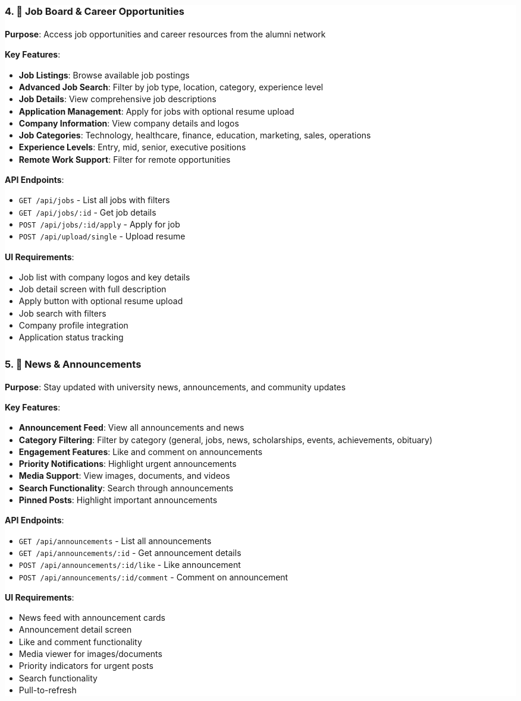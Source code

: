 ### 4. 💼 Job Board & Career Opportunities
**Purpose**: Access job opportunities and career resources from the alumni network

**Key Features**:
- **Job Listings**: Browse available job postings
- **Advanced Job Search**: Filter by job type, location, category, experience level
- **Job Details**: View comprehensive job descriptions
- **Application Management**: Apply for jobs with optional resume upload
- **Company Information**: View company details and logos
- **Job Categories**: Technology, healthcare, finance, education, marketing, sales, operations
- **Experience Levels**: Entry, mid, senior, executive positions
- **Remote Work Support**: Filter for remote opportunities

**API Endpoints**:
- `GET /api/jobs` - List all jobs with filters
- `GET /api/jobs/:id` - Get job details
- `POST /api/jobs/:id/apply` - Apply for job
- `POST /api/upload/single` - Upload resume

**UI Requirements**:
- Job list with company logos and key details
- Job detail screen with full description
- Apply button with optional resume upload
- Job search with filters
- Company profile integration
- Application status tracking

### 5. 📰 News & Announcements
**Purpose**: Stay updated with university news, announcements, and community updates

**Key Features**:
- **Announcement Feed**: View all announcements and news
- **Category Filtering**: Filter by category (general, jobs, news, scholarships, events, achievements, obituary)
- **Engagement Features**: Like and comment on announcements
- **Priority Notifications**: Highlight urgent announcements
- **Media Support**: View images, documents, and videos
- **Search Functionality**: Search through announcements
- **Pinned Posts**: Highlight important announcements

**API Endpoints**:
- `GET /api/announcements` - List all announcements
- `GET /api/announcements/:id` - Get announcement details
- `POST /api/announcements/:id/like` - Like announcement
- `POST /api/announcements/:id/comment` - Comment on announcement

**UI Requirements**:
- News feed with announcement cards
- Announcement detail screen
- Like and comment functionality
- Media viewer for images/documents
- Priority indicators for urgent posts
- Search functionality
- Pull-to-refresh
